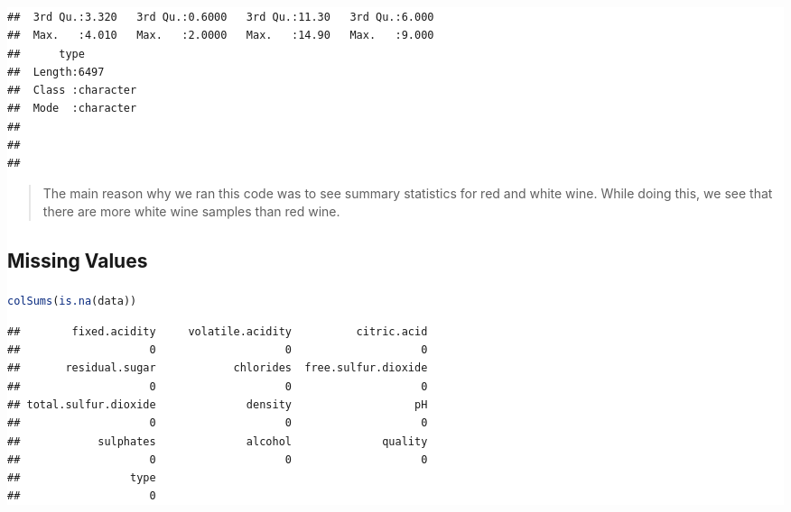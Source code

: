     ##  3rd Qu.:3.320   3rd Qu.:0.6000   3rd Qu.:11.30   3rd Qu.:6.000  
    ##  Max.   :4.010   Max.   :2.0000   Max.   :14.90   Max.   :9.000  
    ##      type          
    ##  Length:6497       
    ##  Class :character  
    ##  Mode  :character  
    ##                    
    ##                    
    ## 

> The main reason why we ran this code was to see summary statistics for
> red and white wine. While doing this, we see that there are more white
> wine samples than red wine.

## Missing Values

``` r
colSums(is.na(data))
```

    ##        fixed.acidity     volatile.acidity          citric.acid 
    ##                    0                    0                    0 
    ##       residual.sugar            chlorides  free.sulfur.dioxide 
    ##                    0                    0                    0 
    ## total.sulfur.dioxide              density                   pH 
    ##                    0                    0                    0 
    ##            sulphates              alcohol              quality 
    ##                    0                    0                    0 
    ##                 type 
    ##                    0
